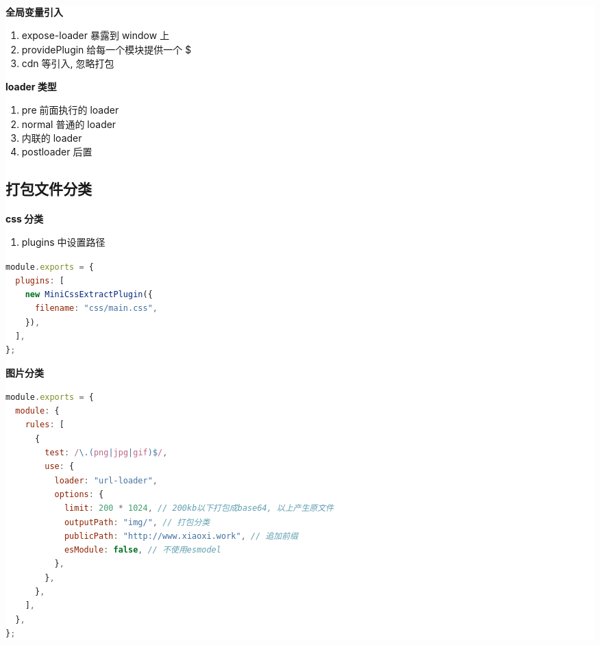 **全局变量引入**

1. expose-loader 暴露到 window 上
2. providePlugin 给每一个模块提供一个 $
3. cdn 等引入, 忽略打包

**loader 类型**

1. pre 前面执行的 loader
2. normal 普通的 loader
3. 内联的 loader
4. postloader 后置

## 打包文件分类

**css 分类**

1. plugins 中设置路径

```js
module.exports = {
  plugins: [
    new MiniCssExtractPlugin({
      filename: "css/main.css",
    }),
  ],
};
```

**图片分类**

```js
module.exports = {
  module: {
    rules: [
      {
        test: /\.(png|jpg|gif)$/,
        use: {
          loader: "url-loader",
          options: {
            limit: 200 * 1024, // 200kb以下打包成base64, 以上产生原文件
            outputPath: "img/", // 打包分类
            publicPath: "http://www.xiaoxi.work", // 追加前缀
            esModule: false, // 不使用esmodel
          },
        },
      },
    ],
  },
};
```
